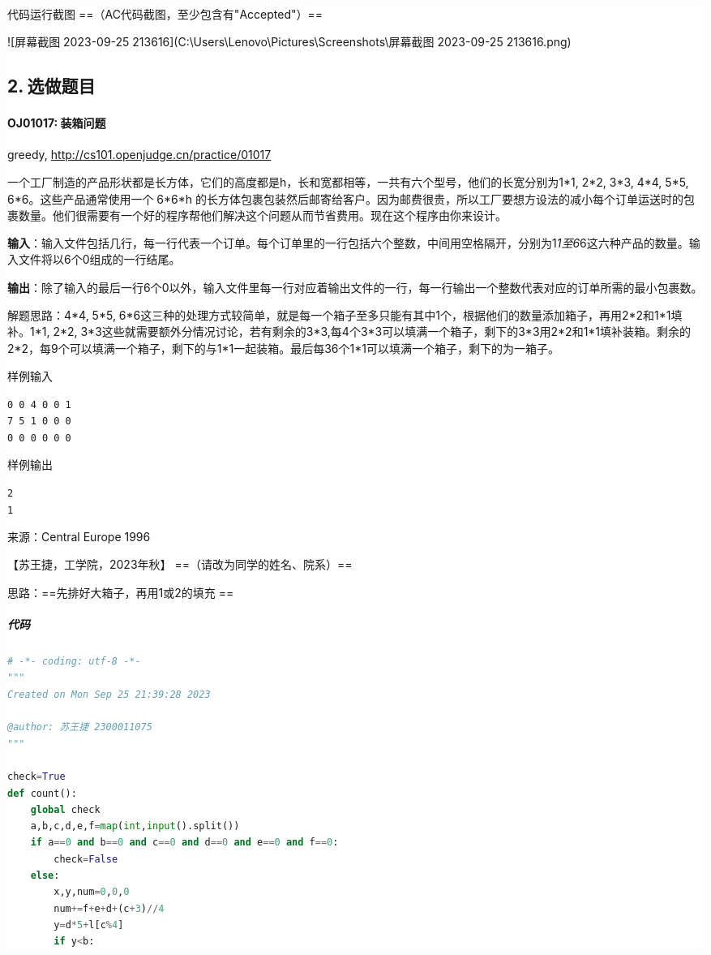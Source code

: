

代码运行截图 ==（AC代码截图，至少包含有"Accepted"）==

![屏幕截图 2023-09-25 213616](C:\Users\Lenovo\Pictures\Screenshots\屏幕截图 2023-09-25 213616.png)







## 2. 选做题目

#### OJ01017: 装箱问题

greedy, http://cs101.openjudge.cn/practice/01017

一个工厂制造的产品形状都是长方体，它们的高度都是h，长和宽都相等，一共有六个型号，他们的长宽分别为1\*1, 2\*2, 3\*3, 4\*4, 5\*5, 6\*6。这些产品通常使用一个 6\*6*h 的长方体包裹包装然后邮寄给客户。因为邮费很贵，所以工厂要想方设法的减小每个订单运送时的包裹数量。他们很需要有一个好的程序帮他们解决这个问题从而节省费用。现在这个程序由你来设计。

**输入**：输入文件包括几行，每一行代表一个订单。每个订单里的一行包括六个整数，中间用空格隔开，分别为1*1至6*6这六种产品的数量。输入文件将以6个0组成的一行结尾。

**输出**：除了输入的最后一行6个0以外，输入文件里每一行对应着输出文件的一行，每一行输出一个整数代表对应的订单所需的最小包裹数。

解题思路：4\*4, 5\*5, 6\*6这三种的处理方式较简单，就是每一个箱子至多只能有其中1个，根据他们的数量添加箱子，再用2\*2和1\*1填补。1\*1, 2\*2, 3\*3这些就需要额外分情况讨论，若有剩余的3\*3,每4个3\*3可以填满一个箱子，剩下的3\*3用2\*2和1\*1填补装箱。剩余的2\*2，每9个可以填满一个箱子，剩下的与1\*1一起装箱。最后每36个1\*1可以填满一个箱子，剩下的为一箱子。

样例输入

```
0 0 4 0 0 1 
7 5 1 0 0 0 
0 0 0 0 0 0 
```

样例输出

```
2 
1 
```

来源：Central Europe 1996



【苏王捷，工学院，2023年秋】 ==（请改为同学的姓名、院系）==

思路：==先排好大箱子，再用1或2的填充 ==



##### 代码

```python
# -*- coding: utf-8 -*-
"""
Created on Mon Sep 25 21:39:28 2023

@author: 苏王捷 2300011075
"""

check=True
def count():
    global check
    a,b,c,d,e,f=map(int,input().split())
    if a==0 and b==0 and c==0 and d==0 and e==0 and f==0:
        check=False
    else:    
        x,y,num=0,0,0
        num+=f+e+d+(c+3)//4
        y=d*5+l[c%4]
        if y<b:
```